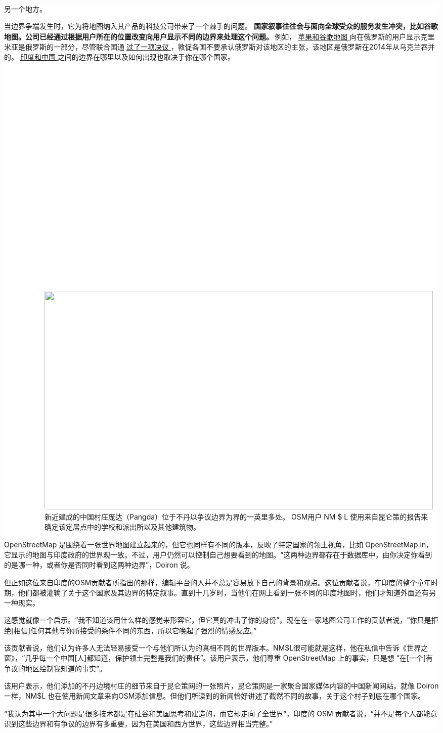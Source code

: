    另一个地方。
  </p>
  <p class="graf graf--p">
   当边界争端发生时，它为将地图纳入其产品的科技公司带来了一个棘手的问题。
   <strong class="markup--strong markup--p-strong">
    国家叙事往往会与面向全球受众的服务发生冲突，比如谷歌地图。公司已经通过根据用户所在的位置改变向用户显示不同的边界来处理这个问题。
   </strong>
   例如，
   <a class="markup--anchor markup--p-anchor" data-href="https://techcrunch.com/2019/11/27/apple-and-google-maps-accommodate-russias-annexation-of-crimea/" href="https://techcrunch.com/2019/11/27/apple-and-google-maps-accommodate-russias-annexation-of-crimea/" rel="noopener" target="_blank">
    苹果和谷歌地图
   </a>
   向在俄罗斯的用户显示克里米亚是俄罗斯的一部分，尽管联合国通
   <a class="markup--anchor markup--p-anchor" data-href="https://www.un.org/press/en/2014/ga11493.doc.htm" href="https://www.un.org/press/en/2014/ga11493.doc.htm" rel="noopener" target="_blank">
    过了一项决议
   </a>
   ，敦促各国不要承认俄罗斯对该地区的主张，该地区是俄罗斯在2014年从乌克兰吞并的。
   <a class="markup--anchor markup--p-anchor" data-href="https://qz.com/224821/see-how-borders-change-on-google-maps-depending-on-where-you-view-them/" href="https://qz.com/224821/see-how-borders-change-on-google-maps-depending-on-where-you-view-them/" rel="noopener" target="_blank">
    印度和中国
   </a>
   之间的边界在哪里以及如何出现也取决于你在哪个国家。
  </p>
  <figure class="graf graf--figure">
   <p>
    <figure class="wp-caption aligncenter" style="width: 768px">
     <img alt="" class="graf-image jetpack-lazy-image" data-height="432" data-image-id="0*UYu5s2Yw7y0lwo63.png" data-lazy-src="https://i0.wp.com/cdn-images-1.medium.com/max/1067/0*UYu5s2Yw7y0lwo63.png?resize=768%2C432&amp;is-pending-load=1#038;ssl=1" data-recalc-dims="1" data-width="768" height="432" src="https://i0.wp.com/cdn-images-1.medium.com/max/1067/0*UYu5s2Yw7y0lwo63.png?resize=768%2C432&amp;ssl=1" srcset="data:image/gif;base64,R0lGODlhAQABAIAAAAAAAP///yH5BAEAAAAALAAAAAABAAEAAAIBRAA7" width="768"/>
     <noscript>
      <img alt="" class="graf-image" data-height="432" data-image-id="0*UYu5s2Yw7y0lwo63.png" data-recalc-dims="1" data-width="768" height="432" src="https://i0.wp.com/cdn-images-1.medium.com/max/1067/0*UYu5s2Yw7y0lwo63.png?resize=768%2C432&amp;ssl=1" width="768"/>
     </noscript>
     <figcaption class="wp-caption-text">
      新近建成的中国村庄庞达（Pangda）位于不丹以争议边界为界的一英里多处。 OSM用户 NM $ L 使用来自昆仑策的报告来确定该定居点中的学校和派出所以及其他建筑物。
     </figcaption>
    </figure>
   </p>
  </figure>
  <p class="graf graf--p">
   OpenStreetMap 是围绕着一张世界地图建立起来的，但它也同样有不同的版本，反映了特定国家的领土视角，比如 OpenStreetMap.in，它显示的地图与印度政府的世界观一致。不过，用户仍然可以控制自己想要看到的地图。“这两种边界都存在于数据库中，由你决定你看到的是哪一种，或者你是否同时看到这两种边界”，Doiron 说。
  </p>
  <p class="graf graf--p">
   但正如这位来自印度的OSM贡献者所指出的那样，编辑平台的人并不总是容易放下自己的背景和观点。这位贡献者说，在印度的整个童年时期，他们都被灌输了关于这个国家及其边界的特定叙事。直到十几岁时，当他们在网上看到一张不同的印度地图时，他们才知道外面还有另一种现实。
  </p>
  <p class="graf graf--p">
   这感觉就像一个启示。“我不知道该用什么样的感觉来形容它，但它真的冲击了你的身份”，现在在一家地图公司工作的贡献者说，“你只是拒绝[相信]任何其他与你所接受的条件不同的东西，所以它唤起了强烈的情感反应。”
  </p>
  <p class="graf graf--p">
   该贡献者说，他们认为许多人无法轻易接受一个与他们所认为的真相不同的世界版本。NM$L很可能就是这样，他在私信中告诉《世界之窗》，“几乎每一个中国[人]都知道，保护领土完整是我们的责任”。该用户表示，他们尊重 OpenStreetMap 上的事实，只是想 “在[一个]有争议的地区绘制我知道的事实”。
  </p>
  <p class="graf graf--p">
   该用户表示，他们添加的不丹边境村庄的细节来自于昆仑策网的一张照片，昆仑策网是一家聚合国家媒体内容的中国新闻网站。就像 Doiron 一样，NM$L 也在使用新闻文章来向OSM添加信息。但他们所读到的新闻恰好讲述了截然不同的故事，关于这个村子到底在哪个国家。
  </p>
  <p class="graf graf--p graf--startsWithDoubleQuote">
   “我认为其中一个大问题是很多技术都是在硅谷和美国思考和建造的，而它却走向了全世界”，印度的 OSM 贡献者说，“并不是每个人都能意识到这些边界和有争议的边界有多重要，因为在美国和西方世界，这些边界相当完整。”